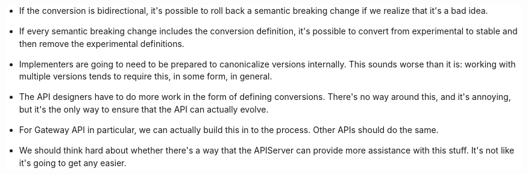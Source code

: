    - If the conversion is bidirectional, it's possible to roll back a semantic
     breaking change if we realize that it's a bad idea.

   - If every semantic breaking change includes the conversion definition,
     it's possible to convert from experimental to stable and then remove the
     experimental definitions.

- Implementers are going to need to be prepared to canonicalize versions
  internally. This sounds worse than it is: working with multiple versions
  tends to require this, in some form, in general.

- The API designers have to do more work in the form of defining conversions.
  There's no way around this, and it's annoying, but it's the only way to
  ensure that the API can actually evolve.

- For Gateway API in particular, we can actually build this in to the process.
  Other APIs should do the same.

- We should think hard about whether there's a way that the APIServer can
  provide more assistance with this stuff. It's not like it's going to get any
  easier.
